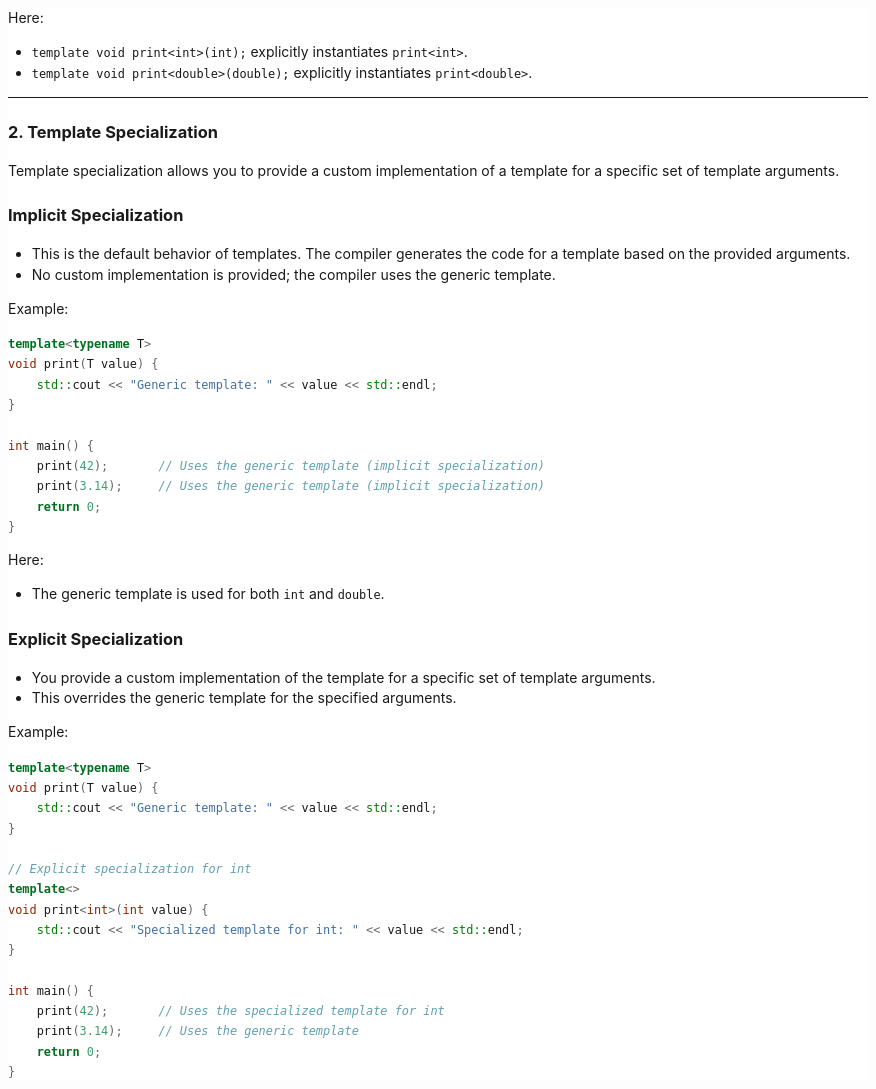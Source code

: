 Here:

- `template void print<int>(int);` explicitly instantiates `print<int>`.
- `template void print<double>(double);` explicitly instantiates `print<double>`.

---

### 2. **Template Specialization**

Template specialization allows you to provide a custom implementation of a template for a specific set of template arguments.

### **Implicit Specialization**

- This is the default behavior of templates. The compiler generates the code for a template based on the provided arguments.
- No custom implementation is provided; the compiler uses the generic template.

Example:

```cpp
template<typename T>
void print(T value) {
    std::cout << "Generic template: " << value << std::endl;
}

int main() {
    print(42);       // Uses the generic template (implicit specialization)
    print(3.14);     // Uses the generic template (implicit specialization)
    return 0;
}

```

Here:

- The generic template is used for both `int` and `double`.

### **Explicit Specialization**

- You provide a custom implementation of the template for a specific set of template arguments.
- This overrides the generic template for the specified arguments.

Example:

```cpp
template<typename T>
void print(T value) {
    std::cout << "Generic template: " << value << std::endl;
}

// Explicit specialization for int
template<>
void print<int>(int value) {
    std::cout << "Specialized template for int: " << value << std::endl;
}

int main() {
    print(42);       // Uses the specialized template for int
    print(3.14);     // Uses the generic template
    return 0;
}

```
